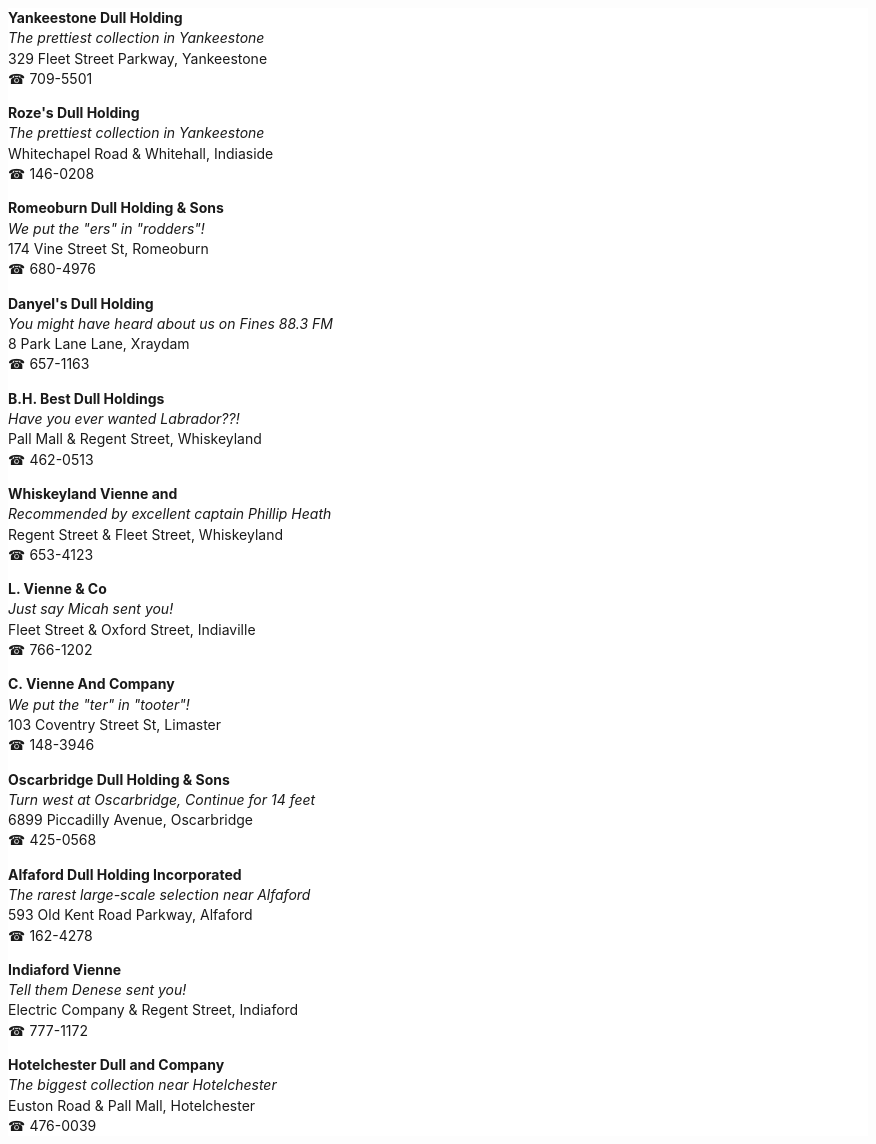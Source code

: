 **Yankeestone Dull Holding**  
_The prettiest collection in Yankeestone_  
329 Fleet Street Parkway, Yankeestone  
☎ 709-5501

**Roze's Dull Holding**  
_The prettiest collection in Yankeestone_  
Whitechapel Road & Whitehall, Indiaside  
☎ 146-0208

**Romeoburn Dull Holding & Sons**  
_We put the "ers" in "rodders"!_  
174 Vine Street St, Romeoburn  
☎ 680-4976

**Danyel's Dull Holding**  
_You might have heard about us on Fines 88.3 FM_  
8 Park Lane Lane, Xraydam  
☎ 657-1163

**B.H. Best Dull Holdings**  
_Have you ever wanted Labrador??!_  
Pall Mall & Regent Street, Whiskeyland  
☎ 462-0513

**Whiskeyland Vienne and**  
_Recommended by excellent captain Phillip Heath_  
Regent Street & Fleet Street, Whiskeyland  
☎ 653-4123

**L. Vienne & Co**  
_Just say Micah sent you!_  
Fleet Street & Oxford Street, Indiaville  
☎ 766-1202

**C. Vienne And Company**  
_We put the "ter" in "tooter"!_  
103 Coventry Street St, Limaster  
☎ 148-3946

**Oscarbridge Dull Holding & Sons**  
_Turn west at Oscarbridge, Continue for 14 feet_  
6899 Piccadilly Avenue, Oscarbridge  
☎ 425-0568

**Alfaford Dull Holding Incorporated**  
_The rarest large-scale selection near Alfaford_  
593 Old Kent Road Parkway, Alfaford  
☎ 162-4278

**Indiaford Vienne**  
_Tell them Denese sent you!_  
Electric Company & Regent Street, Indiaford  
☎ 777-1172

**Hotelchester Dull and Company**  
_The biggest collection near Hotelchester_  
Euston Road & Pall Mall, Hotelchester  
☎ 476-0039
